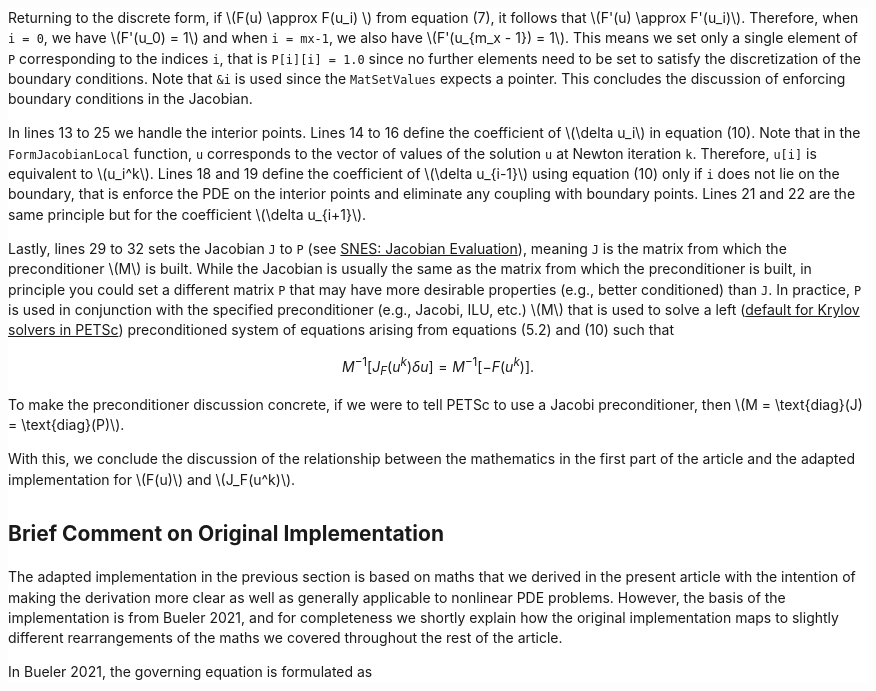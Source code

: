 Returning to the discrete form, if \\(F(u) \approx F(u_i) \\) from equation (7), it follows
that \\(F'(u) \\approx F'(u_i)\\). Therefore, when `i = 0`, we have
\\(F'(u_0) = 1\\) and when `i = mx-1`, we also have \\(F'(u_{m_x - 1}) = 1\\).
This means we set only a single element of `P` corresponding to the indices `i`, 
that is `P[i][i] = 1.0` since no further elements need to be set to satisfy the 
discretization of the boundary conditions. Note that `&i` is used since the 
`MatSetValues` expects a pointer. This concludes the discussion of enforcing 
boundary conditions in the Jacobian.

In lines 13 to 25 we handle the interior points. Lines 14 to 16 define the 
coefficient of \\(\delta u_i\\) in equation (10). Note that in the 
`FormJacobianLocal` function, `u` corresponds to the vector of values of the 
solution `u` at Newton iteration `k`. Therefore, `u[i]` is equivalent to
\\(u_i^k\\). Lines 18 and 19 define the coefficient of \\(\delta u_{i-1}\\)
using equation (10) only if `i` does not lie on the boundary, that is enforce
the PDE on the interior points and eliminate any coupling with boundary 
points. Lines 21 and 22 are the same principle but for the coefficient
\\(\delta u_{i+1}\\).

Lastly, lines 29 to 32 sets the Jacobian `J` to `P` 
(see [SNES: Jacobian Evaluation](https://petsc.org/release/manual/snes/#jacobian-evaluation)), meaning `J` is the matrix from which the preconditioner \\(M\\) is built. While
the Jacobian is usually the same as the matrix from which the preconditioner 
is built, in principle you could set a different matrix `P` that may have
more desirable properties (e.g., better conditioned) than `J`. In practice,
`P` is used in conjunction with the specified preconditioner (e.g., Jacobi,
ILU, etc.) \\(M\\) that is used to solve a left 
([default for Krylov solvers in PETSc](https://petsc.org/main/manualpages/KSP/KSPSetPCSide/)) 
preconditioned system of equations arising from equations (5.2) and (10) such 
that

$$
M^{-1} \left [ J_F(u^k) \delta u \right ] = M^{-1}\left[-F(u^k)\right].
$$

To make the preconditioner discussion concrete, if we were to tell PETSc to
use a Jacobi preconditioner, then \\(M = \text{diag}(J) = \text{diag}(P)\\).

With this, we conclude the discussion of the relationship between the mathematics
in the first part of the article and the adapted implementation for 
\\(F(u)\\) and \\(J_F(u^k)\\).

## Brief Comment on Original Implementation

The adapted implementation in the previous section is based on maths
that we derived in the present article with the intention of making the 
derivation more clear as well as generally applicable to nonlinear PDE
problems. However, the basis of the implementation is from Bueler 2021,
and for completeness we shortly explain how the original implementation maps
to slightly different rearrangements of the maths we covered throughout
the rest of the article.

In Bueler 2021, the governing equation is formulated as 
